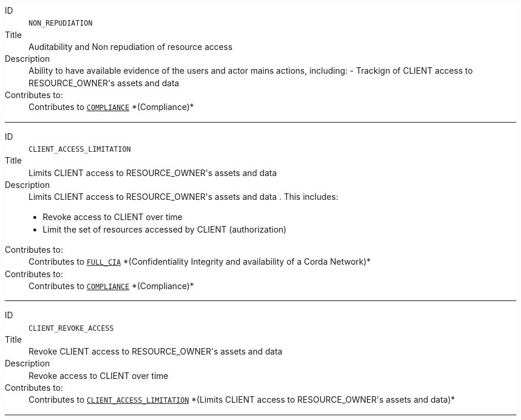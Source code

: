 <dl markdown="block">
<dt>ID</dt><dd><code><a id="OAuth2.0.NON_REPUDIATION">NON_REPUDIATION</a></code></dd>
<dt markdown="block">Title</dt>
<dd markdown="block">Auditability and Non repudiation of resource access</dd>
<dt markdown="block">Description</dt>
<dd markdown="block">Ability to have available evidence of the users and actor mains actions, including:
  - Trackign of CLIENT access to RESOURCE_OWNER's assets and data 
</dd>
  <dt markdown="block"> Contributes to:</dt>
  <dd markdown="block">Contributes to <code><a href="#OAuth2.0.COMPLIANCE">COMPLIANCE</a></code> *(Compliance)*</dd>


</dl>
<hr/>




<dl markdown="block">
<dt>ID</dt><dd><code><a id="OAuth2.0.CLIENT_ACCESS_LIMITATION">CLIENT_ACCESS_LIMITATION</a></code></dd>
<dt markdown="block">Title</dt>
<dd markdown="block">Limits CLIENT access to RESOURCE_OWNER's assets and data</dd>
<dt markdown="block">Description</dt>
<dd markdown="block">Limits CLIENT access to RESOURCE_OWNER's assets and data . This includes:

  - Revoke access to CLIENT over time
  - Limit the set of resources accessed by CLIENT (authorization)
</dd>
  <dt markdown="block"> Contributes to:</dt>
  <dd markdown="block">Contributes to <code><a href="#OAuth2.0.FULL_CIA">FULL_CIA</a></code> *(Confidentiality Integrity and availability of a Corda Network)*</dd>
  <dt markdown="block"> Contributes to:</dt>
  <dd markdown="block">Contributes to <code><a href="#OAuth2.0.COMPLIANCE">COMPLIANCE</a></code> *(Compliance)*</dd>


</dl>
<hr/>




<dl markdown="block">
<dt>ID</dt><dd><code><a id="OAuth2.0.CLIENT_REVOKE_ACCESS">CLIENT_REVOKE_ACCESS</a></code></dd>
<dt markdown="block">Title</dt>
<dd markdown="block">Revoke CLIENT access to RESOURCE_OWNER's assets and data</dd>
<dt markdown="block">Description</dt>
<dd markdown="block">Revoke access to CLIENT over time
</dd>
  <dt markdown="block"> Contributes to:</dt>
  <dd markdown="block">Contributes to <code><a href="#OAuth2.0.CLIENT_ACCESS_LIMITATION">CLIENT_ACCESS_LIMITATION</a></code> *(Limits CLIENT access to RESOURCE_OWNER's assets and data)*</dd>


</dl>
<hr/>
